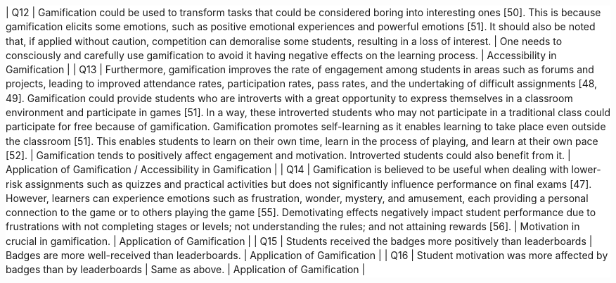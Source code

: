 | Q12  | Gamification could be used to transform tasks that could be considered boring into interesting ones [50]. This is because gamification elicits some emotions, such as positive emotional experiences and powerful emotions [51]. It should also be noted that, if applied without caution, competition can demoralise some students, resulting in a loss of interest.                                                                                                                                                                                                                                                                                                                                                                                                                                                                                                                                                   | One needs to consciously and carefully use gamification to avoid it having negative effects on the learning process.                             | Accessibility in Gamification                                                                                         |
| Q13  | Furthermore, gamification improves the rate of engagement among students in areas such as forums and projects, leading to improved attendance rates, participation rates, pass rates, and the undertaking of difficult assignments [48, 49]. Gamification could provide students who are introverts with a great opportunity to express themselves in a classroom environment and participate in games [51]. In a way, these introverted students who may not participate in a traditional class could participate for free because of gamification. Gamification promotes self-learning as it enables learning to take place even outside the classroom [51]. This enables students to learn on their own time, learn in the process of playing, and learn at their own pace [52].                                                                                                                                     | Gamification tends to positively affect engagement and motivation. Introverted students could also benefit from it.                              | Application of Gamification / Accessibility in Gamification                                                           |
| Q14  | Gamification is believed to be useful when dealing with lower-risk assignments such as quizzes and practical activities but does not significantly influence performance on final exams [47]. However, learners can experience emotions such as frustration, wonder, mystery, and amusement, each providing a personal connection to the game or to others playing the game [55]. Demotivating effects negatively impact student performance due to frustrations with not completing stages or levels; not understanding the rules; and not attaining rewards [56].                                                                                                                                                                                                                                                                                                                                                     | Motivation in crucial in gamification.                                                                                                           | Application of Gamification                                                                                           |
| Q15  | Students received the badges more positively than leaderboards                                                                                                                                                                                                                                                                                                                                                                                                                                                                                                                                                                                                                                                                                                                                                                                                                                                          | Badges are more well-received than leaderboards.                                                                                                 | Application of Gamification                                                                                           |
| Q16  | Student motivation was more affected by badges than by leaderboards                                                                                                                                                                                                                                                                                                                                                                                                                                                                                                                                                                                                                                                                                                                                                                                                                                                     | Same as above.                                                                                                                                   | Application of Gamification                                                                                           |